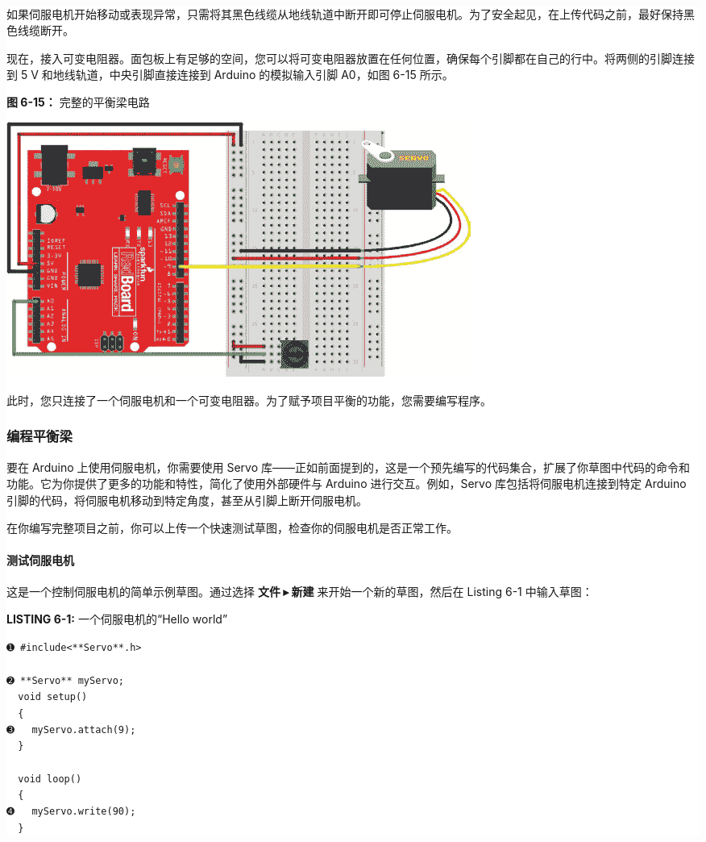 如果伺服电机开始移动或表现异常，只需将其黑色线缆从地线轨道中断开即可停止伺服电机。为了安全起见，在上传代码之前，最好保持黑色线缆断开。

现在，接入可变电阻器。面包板上有足够的空间，您可以将可变电阻器放置在任何位置，确保每个引脚都在自己的行中。将两侧的引脚连接到 5 V 和地线轨道，中央引脚直接连接到 Arduino 的模拟输入引脚 A0，如图 6-15 所示。

**图 6-15：** 完整的平衡梁电路

![Image](img/fig6_15.jpg)

此时，您只连接了一个伺服电机和一个可变电阻器。为了赋予项目平衡的功能，您需要编写程序。

### **编程平衡梁**

要在 Arduino 上使用伺服电机，你需要使用 Servo 库——正如前面提到的，这是一个预先编写的代码集合，扩展了你草图中代码的命令和功能。它为你提供了更多的功能和特性，简化了使用外部硬件与 Arduino 进行交互。例如，Servo 库包括将伺服电机连接到特定 Arduino 引脚的代码，将伺服电机移动到特定角度，甚至从引脚上断开伺服电机。

在你编写完整项目之前，你可以上传一个快速测试草图，检查你的伺服电机是否正常工作。

#### **测试伺服电机**

这是一个控制伺服电机的简单示例草图。通过选择 **文件 ▸ 新建** 来开始一个新的草图，然后在 Listing 6-1 中输入草图：

**LISTING 6-1:** 一个伺服电机的“Hello world”

```
➊ #include<**Servo**.h>

➋ **Servo** myServo;
  void setup()
  {
➌   myServo.attach(9);
  }

  void loop()
  {
➍   myServo.write(90);
  }
```
